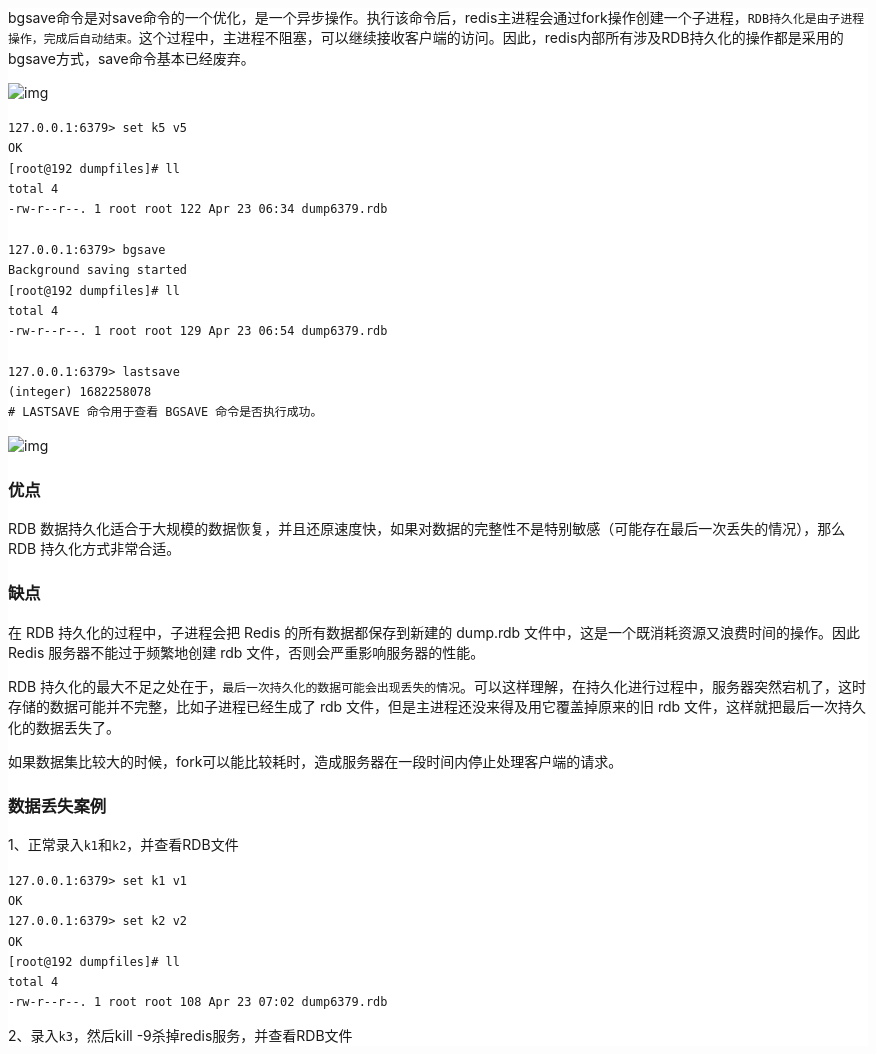bgsave命令是对save命令的一个优化，是一个异步操作。执行该命令后，redis主进程会通过fork操作创建一个子进程，`RDB持久化是由子进程操作，完成后自动结束。`这个过程中，主进程不阻塞，可以继续接收客户端的访问。因此，redis内部所有涉及RDB持久化的操作都是采用的bgsave方式，save命令基本已经废弃。

![img](https://pics5.baidu.com/feed/a50f4bfbfbedab6448bb7de6522b50cb78311ef4.jpeg@f_auto?token=0fecc296541f7d25597a47612aebd208)

```shell
127.0.0.1:6379> set k5 v5
OK
[root@192 dumpfiles]# ll
total 4
-rw-r--r--. 1 root root 122 Apr 23 06:34 dump6379.rdb

127.0.0.1:6379> bgsave
Background saving started
[root@192 dumpfiles]# ll
total 4
-rw-r--r--. 1 root root 129 Apr 23 06:54 dump6379.rdb

127.0.0.1:6379> lastsave
(integer) 1682258078
# LASTSAVE 命令用于查看 BGSAVE 命令是否执行成功。
```

![img](https://pics3.baidu.com/feed/1b4c510fd9f9d72a83bce36e7337d73c359bbb94.jpeg@f_auto?token=85214bd35fd3d13cf48b3f5f786d3876)

### 优点

RDB 数据持久化适合于大规模的数据恢复，并且还原速度快，如果对数据的完整性不是特别敏感（可能存在最后一次丢失的情况），那么 RDB 持久化方式非常合适。

### 缺点

在 RDB 持久化的过程中，子进程会把 Redis 的所有数据都保存到新建的 dump.rdb 文件中，这是一个既消耗资源又浪费时间的操作。因此 Redis 服务器不能过于频繁地创建 rdb 文件，否则会严重影响服务器的性能。

RDB 持久化的最大不足之处在于，`最后一次持久化的数据可能会出现丢失的情况`。可以这样理解，在持久化进行过程中，服务器突然宕机了，这时存储的数据可能并不完整，比如子进程已经生成了 rdb 文件，但是主进程还没来得及用它覆盖掉原来的旧 rdb 文件，这样就把最后一次持久化的数据丢失了。

如果数据集比较大的时候，fork可以能比较耗时，造成服务器在一段时间内停止处理客户端的请求。

### 数据丢失案例

1、正常录入`k1`和`k2`，并查看RDB文件

```shell
127.0.0.1:6379> set k1 v1
OK
127.0.0.1:6379> set k2 v2
OK
[root@192 dumpfiles]# ll
total 4
-rw-r--r--. 1 root root 108 Apr 23 07:02 dump6379.rdb
```

2、录入`k3`，然后kill -9杀掉redis服务，并查看RDB文件
